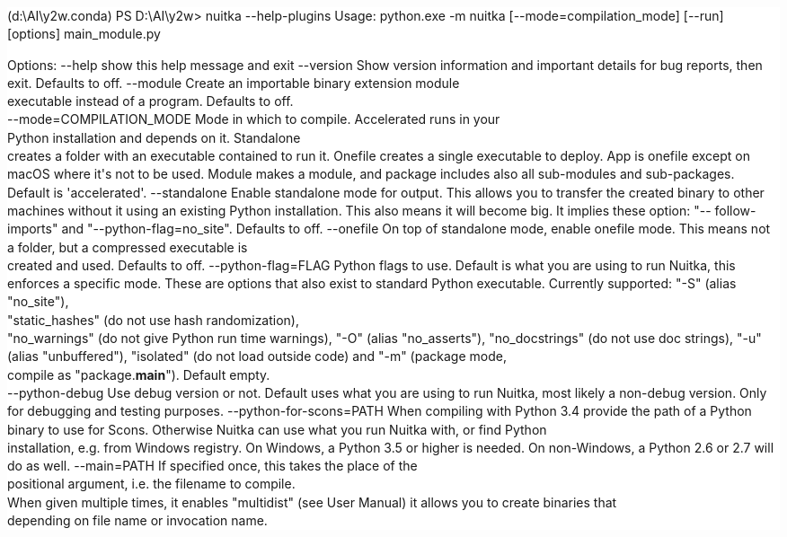 (d:\AI\y2w\.conda) PS D:\AI\y2w> nuitka --help-plugins
Usage: python.exe -m nuitka [--mode=compilation_mode] [--run] [options] main_module.py

Options:
  --help                show this help message and exit
  --version             Show version information and important details for bug
                        reports, then exit. Defaults to off.
  --module              Create an importable binary extension module        
                        executable instead of a program. Defaults to off.   
  --mode=COMPILATION_MODE
                        Mode in which to compile. Accelerated runs in your  
                        Python installation and depends on it. Standalone   
                        creates a folder with an executable contained to run
                        it. Onefile creates a single executable to deploy. App
                        is onefile except on macOS where it's not to be used.
                        Module makes a module, and package includes also all
                        sub-modules and sub-packages. Default is
                        'accelerated'.
  --standalone          Enable standalone mode for output. This allows you to
                        transfer the created binary to other machines without
                        it using an existing Python installation. This also 
                        means it will become big. It implies these option: "--
                        follow-imports" and "--python-flag=no_site". Defaults
                        to off.
  --onefile             On top of standalone mode, enable onefile mode. This
                        means not a folder, but a compressed executable is  
                        created and used. Defaults to off.
  --python-flag=FLAG    Python flags to use. Default is what you are using to
                        run Nuitka, this enforces a specific mode. These are
                        options that also exist to standard Python executable.
                        Currently supported: "-S" (alias "no_site"),        
                        "static_hashes" (do not use hash randomization),    
                        "no_warnings" (do not give Python run time warnings),
                        "-O" (alias "no_asserts"), "no_docstrings" (do not use
                        doc strings), "-u" (alias "unbuffered"), "isolated" 
                        (do not load outside code) and "-m" (package mode,  
                        compile as "package.__main__"). Default empty.      
  --python-debug        Use debug version or not. Default uses what you are 
                        using to run Nuitka, most likely a non-debug version.
                        Only for debugging and testing purposes.
  --python-for-scons=PATH
                        When compiling with Python 3.4 provide the path of a
                        Python binary to use for Scons. Otherwise Nuitka can
                        use what you run Nuitka with, or find Python        
                        installation, e.g. from Windows registry. On Windows,
                        a Python 3.5 or higher is needed. On non-Windows, a 
                        Python 2.6 or 2.7 will do as well.
  --main=PATH           If specified once, this takes the place of the      
                        positional argument, i.e. the filename to compile.  
                        When given multiple times, it enables "multidist" (see
                        User Manual) it allows you to create binaries that  
                        depending on file name or invocation name.
